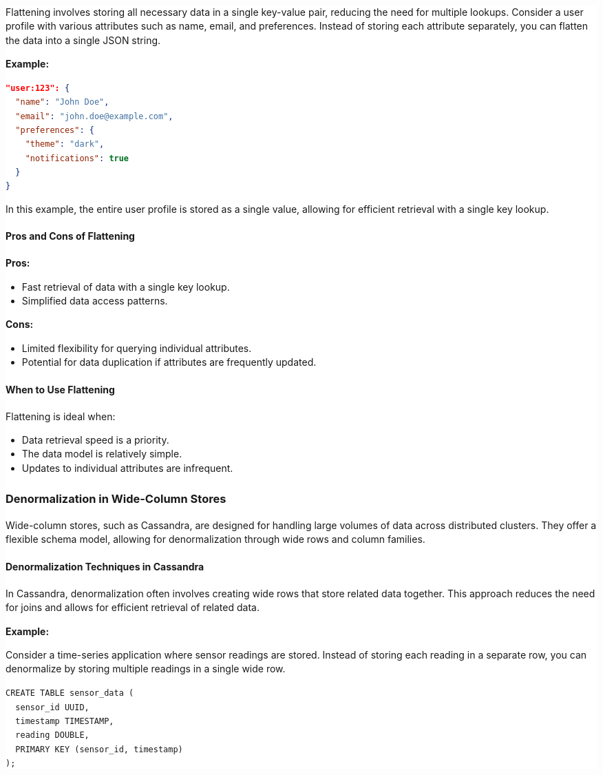 Flattening involves storing all necessary data in a single key-value pair, reducing the need for multiple lookups. Consider a user profile with various attributes such as name, email, and preferences. Instead of storing each attribute separately, you can flatten the data into a single JSON string.

**Example:**

```json
"user:123": {
  "name": "John Doe",
  "email": "john.doe@example.com",
  "preferences": {
    "theme": "dark",
    "notifications": true
  }
}
```

In this example, the entire user profile is stored as a single value, allowing for efficient retrieval with a single key lookup.

#### Pros and Cons of Flattening

**Pros:**
- Fast retrieval of data with a single key lookup.
- Simplified data access patterns.

**Cons:**
- Limited flexibility for querying individual attributes.
- Potential for data duplication if attributes are frequently updated.

#### When to Use Flattening

Flattening is ideal when:
- Data retrieval speed is a priority.
- The data model is relatively simple.
- Updates to individual attributes are infrequent.

### Denormalization in Wide-Column Stores

Wide-column stores, such as Cassandra, are designed for handling large volumes of data across distributed clusters. They offer a flexible schema model, allowing for denormalization through wide rows and column families.

#### Denormalization Techniques in Cassandra

In Cassandra, denormalization often involves creating wide rows that store related data together. This approach reduces the need for joins and allows for efficient retrieval of related data.

**Example:**

Consider a time-series application where sensor readings are stored. Instead of storing each reading in a separate row, you can denormalize by storing multiple readings in a single wide row.

```cql
CREATE TABLE sensor_data (
  sensor_id UUID,
  timestamp TIMESTAMP,
  reading DOUBLE,
  PRIMARY KEY (sensor_id, timestamp)
);
```
